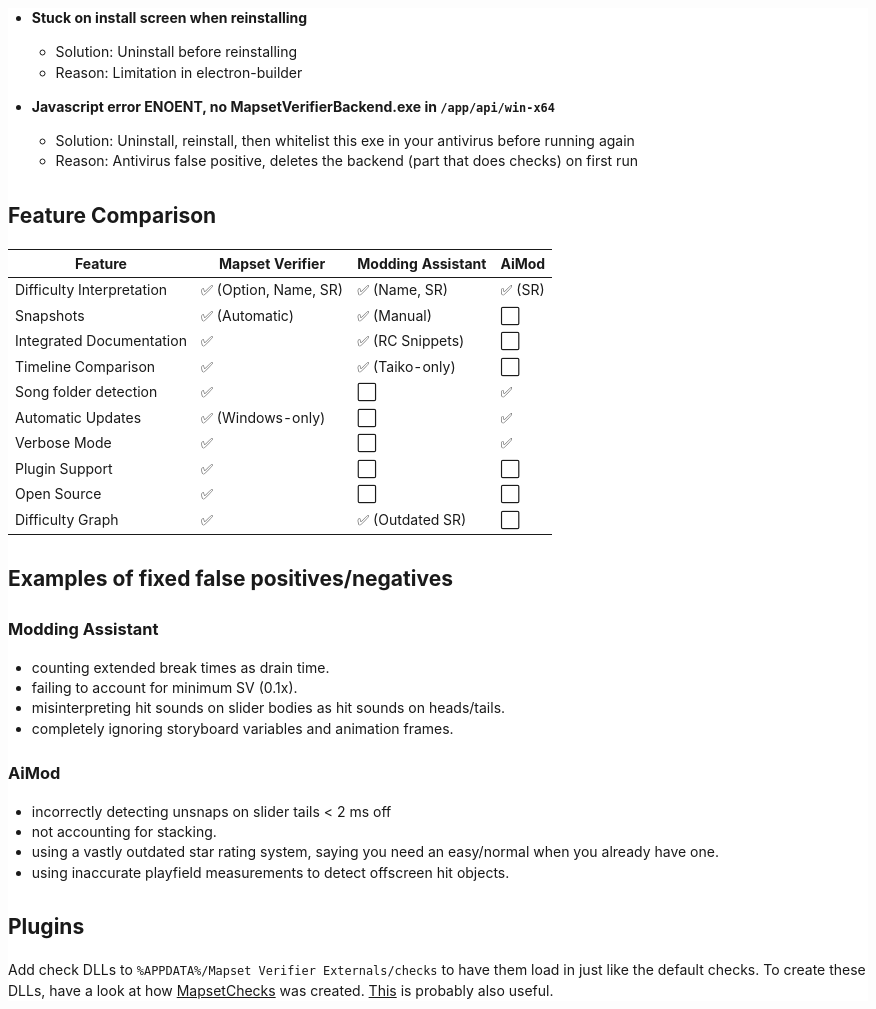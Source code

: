 - **Stuck on install screen when reinstalling**
    - Solution: Uninstall before reinstalling
    - Reason: Limitation in electron-builder

- **Javascript error ENOENT, no MapsetVerifierBackend.exe in `/app/api/win-x64`**
    - Solution: Uninstall, reinstall, then whitelist this exe in your antivirus before running again
    - Reason: Antivirus false positive, deletes the backend (part that does checks) on first run

## Feature Comparison

| Feature | Mapset Verifier | Modding Assistant | AiMod |
| --- | --- | --- | --- |
| Difficulty Interpretation | ✅ (Option, Name, SR) | ✅ (Name, SR) | ✅ (SR) |
| Snapshots | ✅ (Automatic) | ✅ (Manual) | ⬜️ |
| Integrated Documentation | ✅ | ✅ (RC Snippets) | ⬜️ |
| Timeline Comparison | ✅ | ✅ (Taiko-only) | ⬜️ |
| Song folder detection | ✅ | ⬜️ | ✅ |
| Automatic Updates | ✅ (Windows-only) | ⬜️ | ✅ |
| Verbose Mode | ✅ | ⬜️ | ✅ |
| Plugin Support | ✅ | ⬜️ | ⬜️ |
| Open Source | ✅ | ⬜️ | ⬜️ |
| Difficulty Graph | ✅ | ✅ (Outdated SR) | ⬜️ |

## Examples of fixed false positives/negatives
### Modding Assistant
- counting extended break times as drain time.
- failing to account for minimum SV (0.1x).
- misinterpreting hit sounds on slider bodies as hit sounds on heads/tails.
- completely ignoring storyboard variables and animation frames.

### AiMod
- incorrectly detecting unsnaps on slider tails < 2 ms off
- not accounting for stacking.
- using a vastly outdated star rating system, saying you need an easy/normal when you already have one.
- using inaccurate playfield measurements to detect offscreen hit objects.

## Plugins

Add check DLLs to `%APPDATA%/Mapset Verifier Externals/checks` to have them load in just like the default checks. To create these DLLs, have a look at how [MapsetChecks](https://github.com/Naxesss/MapsetChecks) was created. [This](https://github.com/rorre/MV-SliderOnly#building) is probably also useful.
